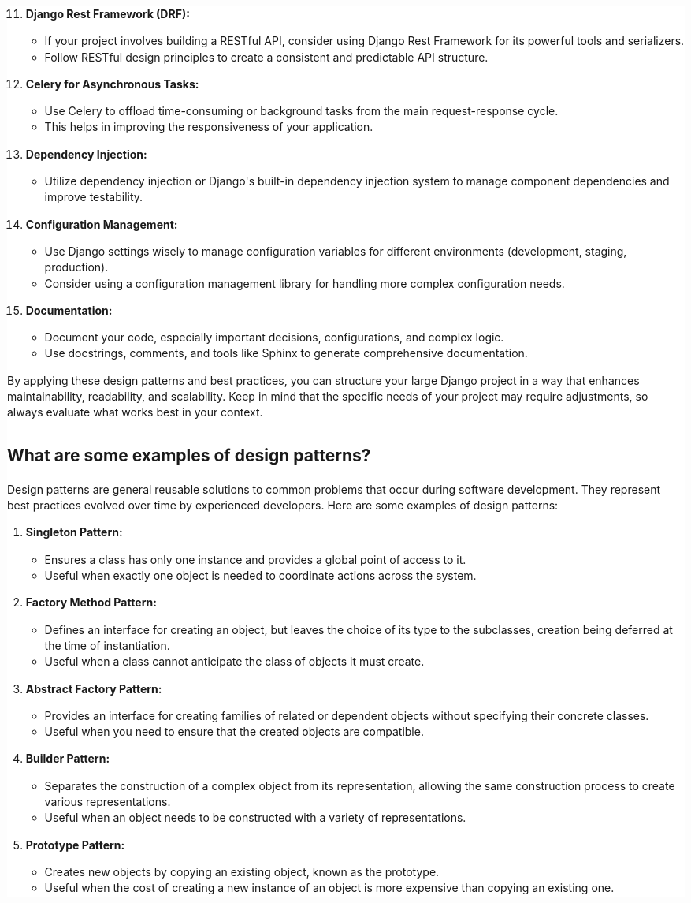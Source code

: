 11. **Django Rest Framework (DRF):**
    - If your project involves building a RESTful API, consider using Django Rest Framework for its powerful tools and serializers.
    - Follow RESTful design principles to create a consistent and predictable API structure.

12. **Celery for Asynchronous Tasks:**
    - Use Celery to offload time-consuming or background tasks from the main request-response cycle.
    - This helps in improving the responsiveness of your application.

13. **Dependency Injection:**
    - Utilize dependency injection or Django's built-in dependency injection system to manage component dependencies and improve testability.

14. **Configuration Management:**
    - Use Django settings wisely to manage configuration variables for different environments (development, staging, production).
    - Consider using a configuration management library for handling more complex configuration needs.

15. **Documentation:**
    - Document your code, especially important decisions, configurations, and complex logic.
    - Use docstrings, comments, and tools like Sphinx to generate comprehensive documentation.

By applying these design patterns and best practices, you can structure your large Django project in a way that enhances maintainability, readability, and scalability. Keep in mind that the specific needs of your project may require adjustments, so always evaluate what works best in your context.

## What are some examples of design patterns?

Design patterns are general reusable solutions to common problems that occur during software development. They represent best practices evolved over time by experienced developers. Here are some examples of design patterns:

1. **Singleton Pattern:**
   - Ensures a class has only one instance and provides a global point of access to it.
   - Useful when exactly one object is needed to coordinate actions across the system.

2. **Factory Method Pattern:**
   - Defines an interface for creating an object, but leaves the choice of its type to the subclasses, creation being deferred at the time of instantiation.
   - Useful when a class cannot anticipate the class of objects it must create.

3. **Abstract Factory Pattern:**
   - Provides an interface for creating families of related or dependent objects without specifying their concrete classes.
   - Useful when you need to ensure that the created objects are compatible.

4. **Builder Pattern:**
   - Separates the construction of a complex object from its representation, allowing the same construction process to create various representations.
   - Useful when an object needs to be constructed with a variety of representations.

5. **Prototype Pattern:**
   - Creates new objects by copying an existing object, known as the prototype.
   - Useful when the cost of creating a new instance of an object is more expensive than copying an existing one.
